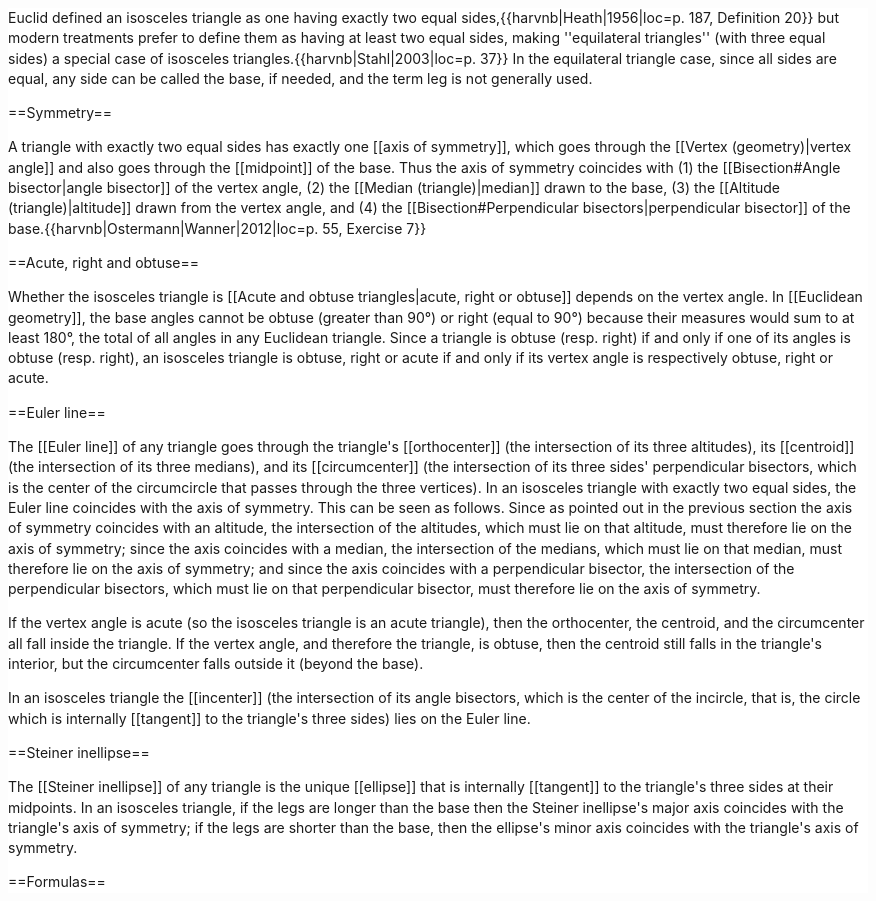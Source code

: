 Euclid defined an isosceles triangle as one having exactly two equal sides,<ref>{{harvnb|Heath|1956|loc=p. 187, Definition 20}}</ref> but modern treatments prefer to define them as having at least two equal sides, making ''equilateral triangles'' (with three equal sides) a special case of isosceles triangles.<ref>{{harvnb|Stahl|2003|loc=p. 37}}</ref> In the equilateral triangle case, since all sides are equal, any side can be called the base, if needed, and the term leg is not generally used.

==Symmetry==

A triangle with exactly two equal sides has exactly one [[axis of symmetry]], which goes through the [[Vertex (geometry)|vertex angle]]  and also goes through the [[midpoint]] of the base. Thus the axis of symmetry coincides with (1) the [[Bisection#Angle bisector|angle bisector]] of the vertex angle, (2) the [[Median (triangle)|median]] drawn to the base,  (3) the [[Altitude (triangle)|altitude]] drawn from the vertex angle, and (4) the [[Bisection#Perpendicular bisectors|perpendicular bisector]] of the base.<ref>{{harvnb|Ostermann|Wanner|2012|loc=p. 55, Exercise 7}}</ref>

==Acute, right and obtuse==

Whether the isosceles triangle is [[Acute and obtuse triangles|acute, right or obtuse]] depends on the vertex angle. In [[Euclidean geometry]], the base angles cannot be obtuse (greater than 90°) or right (equal to 90°) because their measures would sum to at least 180°, the total of all angles in any Euclidean triangle. Since a triangle is obtuse (resp. right) if and only if one of its angles is obtuse (resp. right), an isosceles triangle is obtuse, right or acute if and only if its vertex angle is respectively obtuse, right or acute.

==Euler line==

The [[Euler line]] of any triangle goes through the triangle's [[orthocenter]] (the intersection of its three altitudes), its [[centroid]] (the intersection of its three  medians), and its [[circumcenter]] (the intersection of its three sides' perpendicular bisectors, which is the center of the circumcircle that passes through the three vertices). In an isosceles triangle with exactly two equal sides, the Euler line coincides with the axis of symmetry. This can be seen as follows. Since as pointed out in the previous section the axis of symmetry coincides with an altitude, the intersection of the altitudes, which must lie on that altitude, must therefore lie on the axis of symmetry; since the axis coincides with a median, the intersection of the medians, which must lie on that median, must therefore lie on the axis of symmetry; and since the axis coincides with a perpendicular bisector, the intersection of the perpendicular bisectors, which must lie on that perpendicular bisector, must therefore lie on the axis of symmetry.

If the vertex angle is acute (so the isosceles triangle is an acute triangle), then the orthocenter, the centroid, and the circumcenter all fall inside the triangle. If the vertex angle, and therefore the triangle, is obtuse, then the centroid still falls in the triangle's interior, but the circumcenter falls outside it (beyond the base).

In an isosceles triangle the [[incenter]] (the intersection of its angle bisectors, which is the center of the incircle, that is, the circle which is internally [[tangent]] to the triangle's three sides) lies on the Euler line.

==Steiner inellipse==

The [[Steiner inellipse]] of any triangle is the unique [[ellipse]] that is internally [[tangent]] to the triangle's three sides at their midpoints. In an isosceles triangle, if the legs are longer than the base then the Steiner inellipse's major axis coincides with the triangle's axis of symmetry; if the legs are shorter than the base, then the ellipse's minor axis coincides with the triangle's axis of symmetry.

==Formulas==
